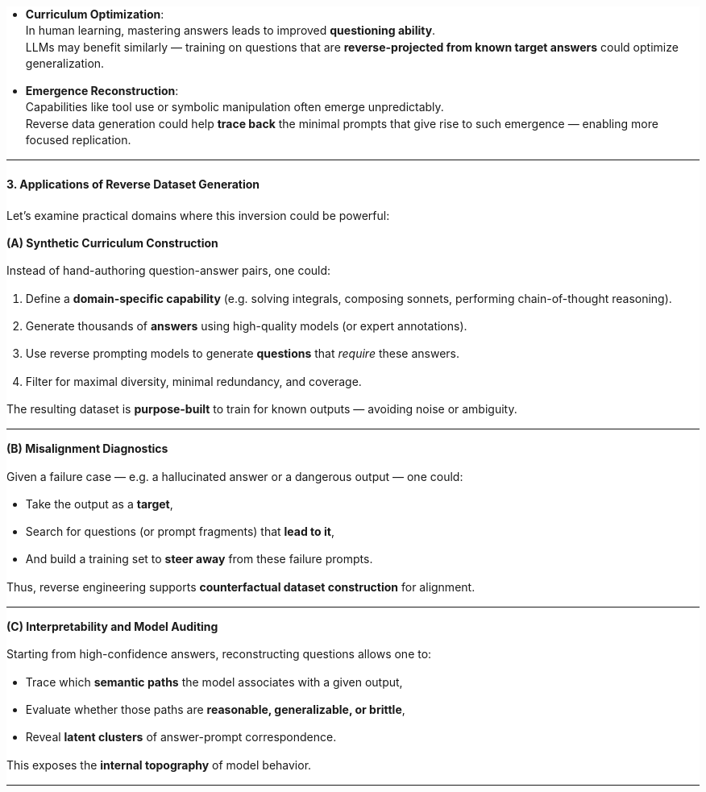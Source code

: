 - **Curriculum Optimization**:  
    In human learning, mastering answers leads to improved **questioning ability**.  
    LLMs may benefit similarly — training on questions that are **reverse-projected from known target answers** could optimize generalization.
    
- **Emergence Reconstruction**:  
    Capabilities like tool use or symbolic manipulation often emerge unpredictably.  
    Reverse data generation could help **trace back** the minimal prompts that give rise to such emergence — enabling more focused replication.
    

---

#### 3. Applications of Reverse Dataset Generation

Let’s examine practical domains where this inversion could be powerful:

**(A) Synthetic Curriculum Construction**

Instead of hand-authoring question-answer pairs, one could:

1. Define a **domain-specific capability** (e.g. solving integrals, composing sonnets, performing chain-of-thought reasoning).
    
2. Generate thousands of **answers** using high-quality models (or expert annotations).
    
3. Use reverse prompting models to generate **questions** that _require_ these answers.
    
4. Filter for maximal diversity, minimal redundancy, and coverage.
    

The resulting dataset is **purpose-built** to train for known outputs — avoiding noise or ambiguity.

---

**(B) Misalignment Diagnostics**

Given a failure case — e.g. a hallucinated answer or a dangerous output — one could:

- Take the output as a **target**,
    
- Search for questions (or prompt fragments) that **lead to it**,
    
- And build a training set to **steer away** from these failure prompts.
    

Thus, reverse engineering supports **counterfactual dataset construction** for alignment.

---

**(C) Interpretability and Model Auditing**

Starting from high-confidence answers, reconstructing questions allows one to:

- Trace which **semantic paths** the model associates with a given output,
    
- Evaluate whether those paths are **reasonable, generalizable, or brittle**,
    
- Reveal **latent clusters** of answer-prompt correspondence.
    

This exposes the **internal topography** of model behavior.

---
